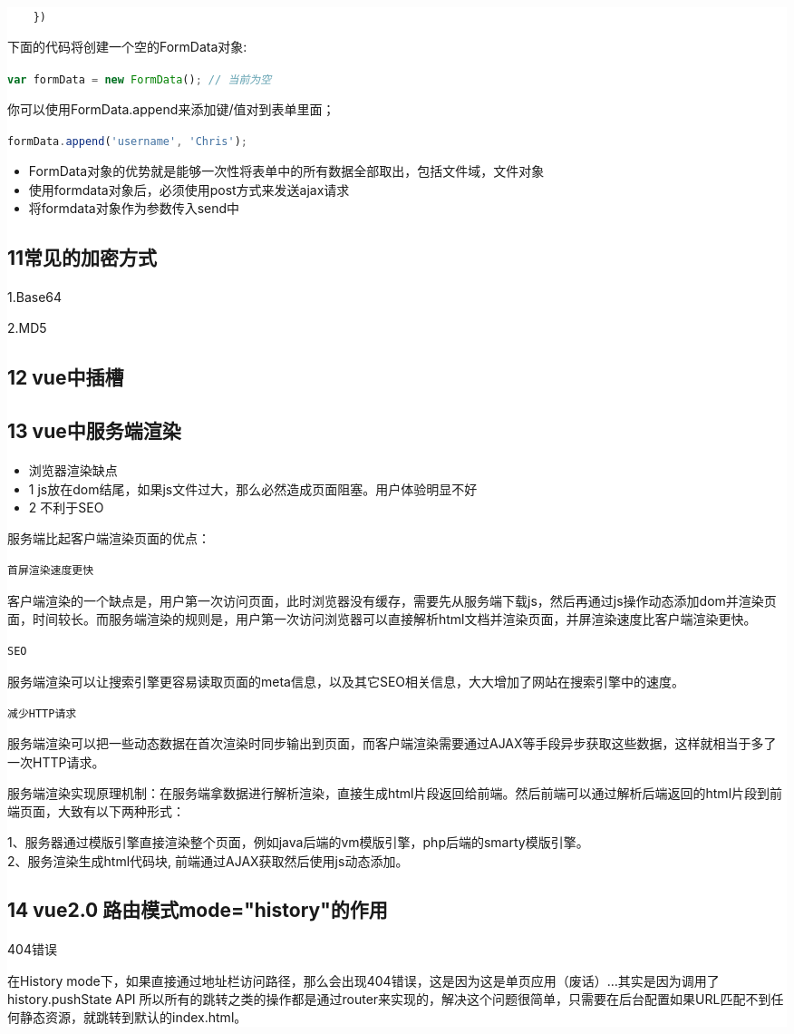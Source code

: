 ```js
    })


```

下面的代码将创建一个空的FormData对象:
```js
var formData = new FormData(); // 当前为空
```
你可以使用FormData.append来添加键/值对到表单里面；
```js
formData.append('username', 'Chris');
```
* FormData对象的优势就是能够一次性将表单中的所有数据全部取出，包括文件域，文件对象
* 使用formdata对象后，必须使用post方式来发送ajax请求
* 将formdata对象作为参数传入send中

## 11常见的加密方式
1.Base64

2.MD5

## 12 vue中插槽

## 13 vue中服务端渲染
* 浏览器渲染缺点
* 1 js放在dom结尾，如果js文件过大，那么必然造成页面阻塞。用户体验明显不好
* 2 不利于SEO

服务端比起客户端渲染页面的优点：

    首屏渲染速度更快

客户端渲染的一个缺点是，用户第一次访问页面，此时浏览器没有缓存，需要先从服务端下载js，然后再通过js操作动态添加dom并渲染页面，时间较长。而服务端渲染的规则是，用户第一次访问浏览器可以直接解析html文档并渲染页面，并屏渲染速度比客户端渲染更快。

    SEO

服务端渲染可以让搜索引擎更容易读取页面的meta信息，以及其它SEO相关信息，大大增加了网站在搜索引擎中的速度。

    减少HTTP请求

服务端渲染可以把一些动态数据在首次渲染时同步输出到页面，而客户端渲染需要通过AJAX等手段异步获取这些数据，这样就相当于多了一次HTTP请求。
  
服务端渲染实现原理机制：在服务端拿数据进行解析渲染，直接生成html片段返回给前端。然后前端可以通过解析后端返回的html片段到前端页面，大致有以下两种形式：

1、服务器通过模版引擎直接渲染整个页面，例如java后端的vm模版引擎，php后端的smarty模版引擎。  
2、服务渲染生成html代码块, 前端通过AJAX获取然后使用js动态添加。

## 14 vue2.0 路由模式mode="history"的作用
404错误

在History mode下，如果直接通过地址栏访问路径，那么会出现404错误，这是因为这是单页应用（废话）…其实是因为调用了history.pushState API 所以所有的跳转之类的操作都是通过router来实现的，解决这个问题很简单，只需要在后台配置如果URL匹配不到任何静态资源，就跳转到默认的index.html。
